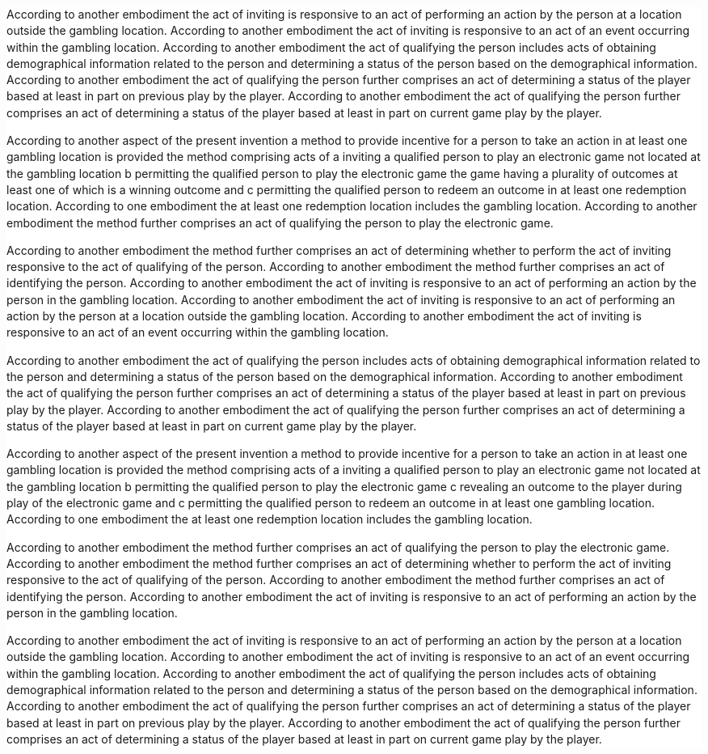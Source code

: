 According to another embodiment the act of inviting is responsive to an act of performing an action by the person at a location outside the gambling location. According to another embodiment the act of inviting is responsive to an act of an event occurring within the gambling location. According to another embodiment the act of qualifying the person includes acts of obtaining demographical information related to the person and determining a status of the person based on the demographical information. According to another embodiment the act of qualifying the person further comprises an act of determining a status of the player based at least in part on previous play by the player. According to another embodiment the act of qualifying the person further comprises an act of determining a status of the player based at least in part on current game play by the player.

According to another aspect of the present invention a method to provide incentive for a person to take an action in at least one gambling location is provided the method comprising acts of a inviting a qualified person to play an electronic game not located at the gambling location b permitting the qualified person to play the electronic game the game having a plurality of outcomes at least one of which is a winning outcome and c permitting the qualified person to redeem an outcome in at least one redemption location. According to one embodiment the at least one redemption location includes the gambling location. According to another embodiment the method further comprises an act of qualifying the person to play the electronic game.

According to another embodiment the method further comprises an act of determining whether to perform the act of inviting responsive to the act of qualifying of the person. According to another embodiment the method further comprises an act of identifying the person. According to another embodiment the act of inviting is responsive to an act of performing an action by the person in the gambling location. According to another embodiment the act of inviting is responsive to an act of performing an action by the person at a location outside the gambling location. According to another embodiment the act of inviting is responsive to an act of an event occurring within the gambling location.

According to another embodiment the act of qualifying the person includes acts of obtaining demographical information related to the person and determining a status of the person based on the demographical information. According to another embodiment the act of qualifying the person further comprises an act of determining a status of the player based at least in part on previous play by the player. According to another embodiment the act of qualifying the person further comprises an act of determining a status of the player based at least in part on current game play by the player.

According to another aspect of the present invention a method to provide incentive for a person to take an action in at least one gambling location is provided the method comprising acts of a inviting a qualified person to play an electronic game not located at the gambling location b permitting the qualified person to play the electronic game c revealing an outcome to the player during play of the electronic game and c permitting the qualified person to redeem an outcome in at least one gambling location. According to one embodiment the at least one redemption location includes the gambling location.

According to another embodiment the method further comprises an act of qualifying the person to play the electronic game. According to another embodiment the method further comprises an act of determining whether to perform the act of inviting responsive to the act of qualifying of the person. According to another embodiment the method further comprises an act of identifying the person. According to another embodiment the act of inviting is responsive to an act of performing an action by the person in the gambling location.

According to another embodiment the act of inviting is responsive to an act of performing an action by the person at a location outside the gambling location. According to another embodiment the act of inviting is responsive to an act of an event occurring within the gambling location. According to another embodiment the act of qualifying the person includes acts of obtaining demographical information related to the person and determining a status of the person based on the demographical information. According to another embodiment the act of qualifying the person further comprises an act of determining a status of the player based at least in part on previous play by the player. According to another embodiment the act of qualifying the person further comprises an act of determining a status of the player based at least in part on current game play by the player.
